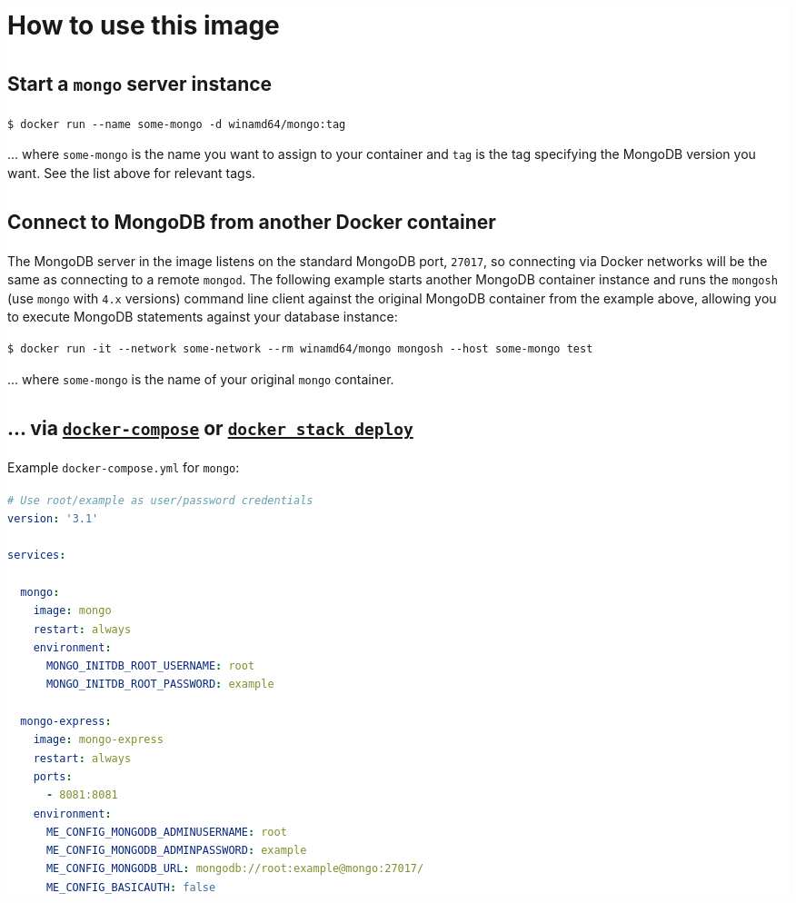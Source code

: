 # How to use this image

## Start a `mongo` server instance

```console
$ docker run --name some-mongo -d winamd64/mongo:tag
```

... where `some-mongo` is the name you want to assign to your container and `tag` is the tag specifying the MongoDB version you want. See the list above for relevant tags.

## Connect to MongoDB from another Docker container

The MongoDB server in the image listens on the standard MongoDB port, `27017`, so connecting via Docker networks will be the same as connecting to a remote `mongod`. The following example starts another MongoDB container instance and runs the `mongosh` (use `mongo` with `4.x` versions) command line client against the original MongoDB container from the example above, allowing you to execute MongoDB statements against your database instance:

```console
$ docker run -it --network some-network --rm winamd64/mongo mongosh --host some-mongo test
```

... where `some-mongo` is the name of your original `mongo` container.

## ... via [`docker-compose`](https://github.com/docker/compose) or [`docker stack deploy`](https://docs.docker.com/engine/reference/commandline/stack_deploy/)

Example `docker-compose.yml` for `mongo`:

```yaml
# Use root/example as user/password credentials
version: '3.1'

services:

  mongo:
    image: mongo
    restart: always
    environment:
      MONGO_INITDB_ROOT_USERNAME: root
      MONGO_INITDB_ROOT_PASSWORD: example

  mongo-express:
    image: mongo-express
    restart: always
    ports:
      - 8081:8081
    environment:
      ME_CONFIG_MONGODB_ADMINUSERNAME: root
      ME_CONFIG_MONGODB_ADMINPASSWORD: example
      ME_CONFIG_MONGODB_URL: mongodb://root:example@mongo:27017/
      ME_CONFIG_BASICAUTH: false
```
